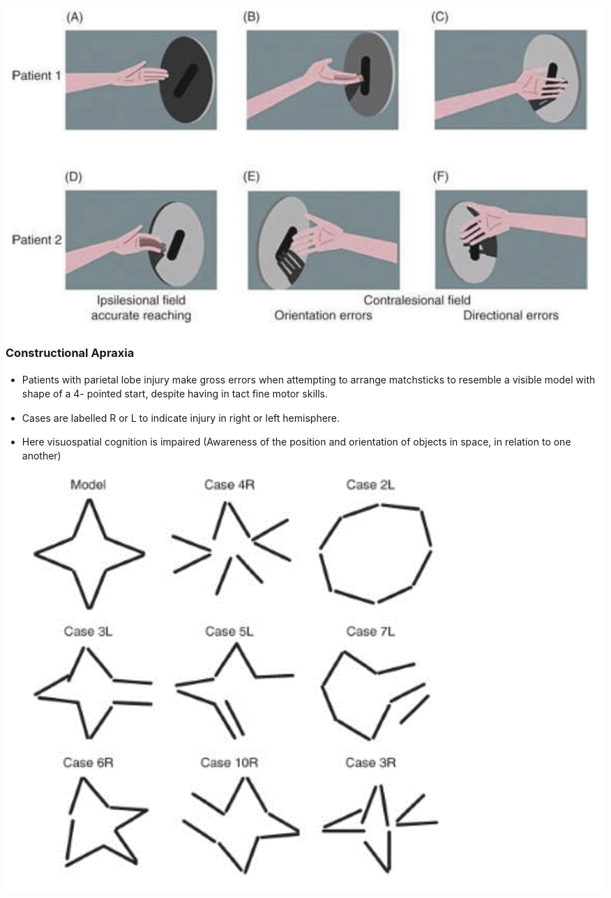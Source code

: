 ![Screenshot 2021-12-10 at 13.42.25.png](%5B050%5D%20Vision%20-%20Central%20Visual%20Pathways%202%20eb67024935224f4fac78d90c2fc35158/Screenshot_2021-12-10_at_13.42.25.png)

### Constructional Apraxia

- Patients with parietal lobe injury make gross errors when attempting to arrange matchsticks to resemble a visible model with shape of a 4- pointed start, despite having in tact fine motor skills.
- Cases are labelled R or L to indicate injury in right or left hemisphere.
- Here visuospatial cognition is impaired (Awareness of the position and orientation of objects in space, in relation to one another)
    
    ![Screenshot 2021-12-10 at 13.43.12.png](%5B050%5D%20Vision%20-%20Central%20Visual%20Pathways%202%20eb67024935224f4fac78d90c2fc35158/Screenshot_2021-12-10_at_13.43.12.png)